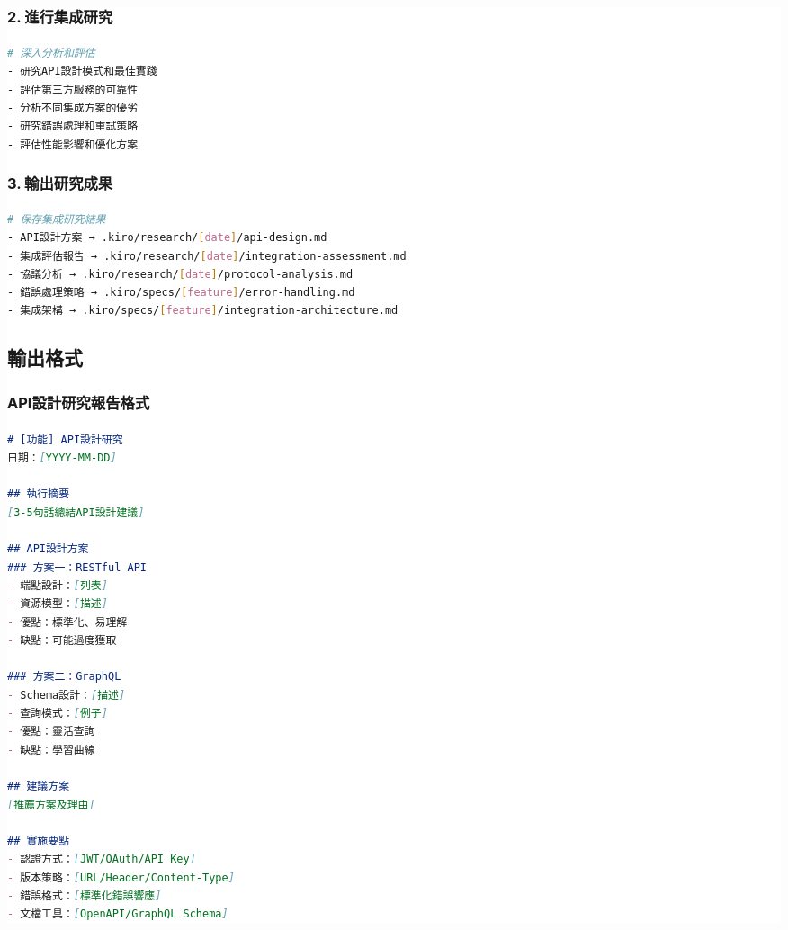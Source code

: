### 2. 進行集成研究
```bash
# 深入分析和評估
- 研究API設計模式和最佳實踐
- 評估第三方服務的可靠性
- 分析不同集成方案的優劣
- 研究錯誤處理和重試策略
- 評估性能影響和優化方案
```

### 3. 輸出研究成果
```bash
# 保存集成研究結果
- API設計方案 → .kiro/research/[date]/api-design.md
- 集成評估報告 → .kiro/research/[date]/integration-assessment.md
- 協議分析 → .kiro/research/[date]/protocol-analysis.md
- 錯誤處理策略 → .kiro/specs/[feature]/error-handling.md
- 集成架構 → .kiro/specs/[feature]/integration-architecture.md
```

## 輸出格式

### API設計研究報告格式
```markdown
# [功能] API設計研究
日期：[YYYY-MM-DD]

## 執行摘要
[3-5句話總結API設計建議]

## API設計方案
### 方案一：RESTful API
- 端點設計：[列表]
- 資源模型：[描述]
- 優點：標準化、易理解
- 缺點：可能過度獲取

### 方案二：GraphQL
- Schema設計：[描述]
- 查詢模式：[例子]
- 優點：靈活查詢
- 缺點：學習曲線

## 建議方案
[推薦方案及理由]

## 實施要點
- 認證方式：[JWT/OAuth/API Key]
- 版本策略：[URL/Header/Content-Type]
- 錯誤格式：[標準化錯誤響應]
- 文檔工具：[OpenAPI/GraphQL Schema]
```
